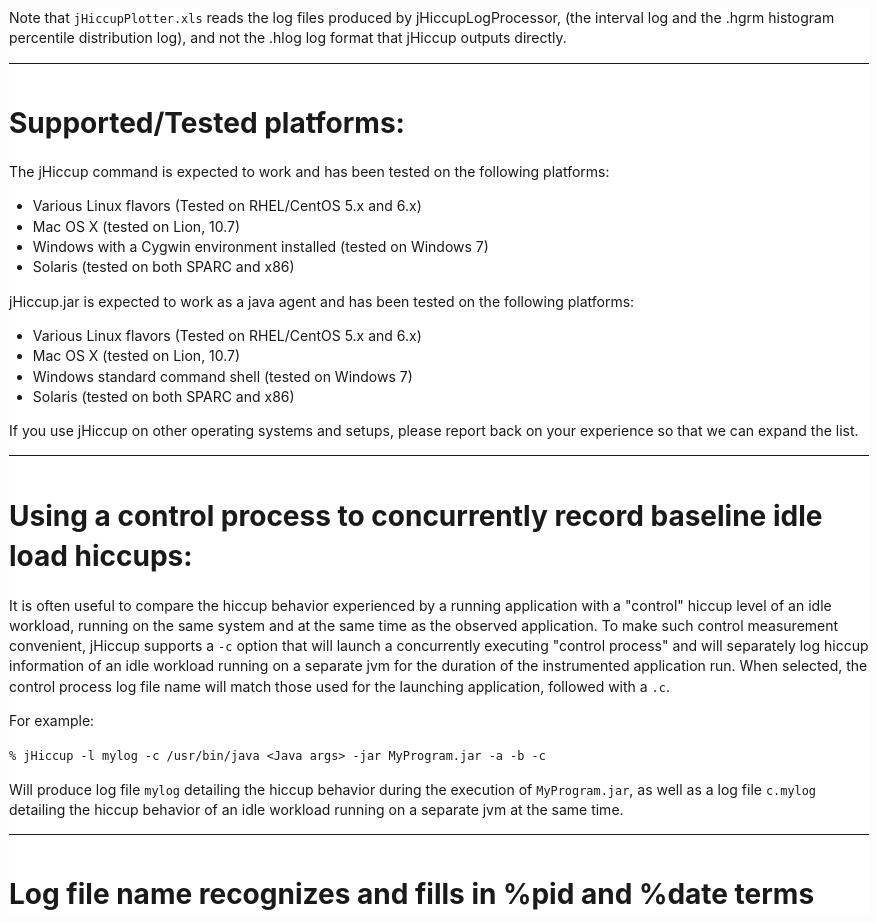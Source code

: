 Note that `jHiccupPlotter.xls` reads the log files produced by jHiccupLogProcessor,
(the interval log and the .hgrm histogram percentile distribution log), and
not the .hlog log format that jHiccup outputs directly.

----------------------------------------------------------------------------

# Supported/Tested platforms:

The jHiccup command is expected to work and has been tested on the following
platforms:
- Various Linux flavors (Tested on RHEL/CentOS 5.x and 6.x)
- Mac OS X (tested on Lion, 10.7)
- Windows with a Cygwin environment installed (tested on Windows 7)
- Solaris (tested on both SPARC and x86)

jHiccup.jar is expected to work as a java agent and has been tested on the
following platforms:
- Various Linux flavors (Tested on RHEL/CentOS 5.x and 6.x)
- Mac OS X (tested on Lion, 10.7)
- Windows standard command shell (tested on Windows 7)
- Solaris (tested on both SPARC and x86)

If you use jHiccup on other operating systems and setups, please report back
on your experience so that we can expand the list.

----------------------------------------------------------------------------

# Using a control process to concurrently record baseline idle load hiccups:

It is often useful to compare the hiccup behavior experienced by a running
application with a "control" hiccup level of an idle workload, running on
the same system and at the same time as the observed application. To make
such control measurement convenient, jHiccup supports a `-c` option that will
launch a concurrently executing "control process" and will separately log
hiccup information of an idle workload running on a separate jvm for the
duration of the instrumented application run. When selected, the control
process log file name will match those used for the launching application,
followed with a `.c`.

For example:

    % jHiccup -l mylog -c /usr/bin/java <Java args> -jar MyProgram.jar -a -b -c

Will produce log file `mylog` detailing the hiccup behavior during the
execution of `MyProgram.jar`, as well as a log file `c.mylog` detailing
the hiccup behavior of an idle workload running on a separate jvm at
the same time.

----------------------------------------------------------------------------

# Log file name recognizes and fills in %pid and %date terms
